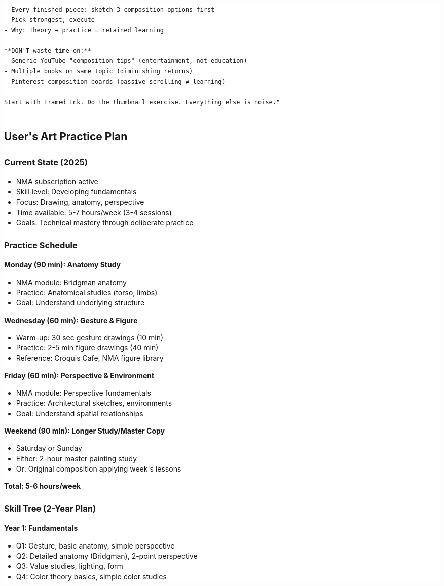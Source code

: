 ```
- Every finished piece: sketch 3 composition options first
- Pick strongest, execute
- Why: Theory → practice = retained learning

**DON'T waste time on:**
- Generic YouTube "composition tips" (entertainment, not education)
- Multiple books on same topic (diminishing returns)
- Pinterest composition boards (passive scrolling ≠ learning)

Start with Framed Ink. Do the thumbnail exercise. Everything else is noise."
```

---

## User's Art Practice Plan

### Current State (2025)
- NMA subscription active
- Skill level: Developing fundamentals
- Focus: Drawing, anatomy, perspective
- Time available: 5-7 hours/week (3-4 sessions)
- Goals: Technical mastery through deliberate practice

### Practice Schedule

**Monday (90 min): Anatomy Study**
- NMA module: Bridgman anatomy
- Practice: Anatomical studies (torso, limbs)
- Goal: Understand underlying structure

**Wednesday (60 min): Gesture & Figure**
- Warm-up: 30 sec gesture drawings (10 min)
- Practice: 2-5 min figure drawings (40 min)
- Reference: Croquis Cafe, NMA figure library

**Friday (60 min): Perspective & Environment**
- NMA module: Perspective fundamentals
- Practice: Architectural sketches, environments
- Goal: Understand spatial relationships

**Weekend (90 min): Longer Study/Master Copy**
- Saturday or Sunday
- Either: 2-hour master painting study
- Or: Original composition applying week's lessons

**Total: 5-6 hours/week**

### Skill Tree (2-Year Plan)

**Year 1: Fundamentals**
- Q1: Gesture, basic anatomy, simple perspective
- Q2: Detailed anatomy (Bridgman), 2-point perspective
- Q3: Value studies, lighting, form
- Q4: Color theory basics, simple color studies
